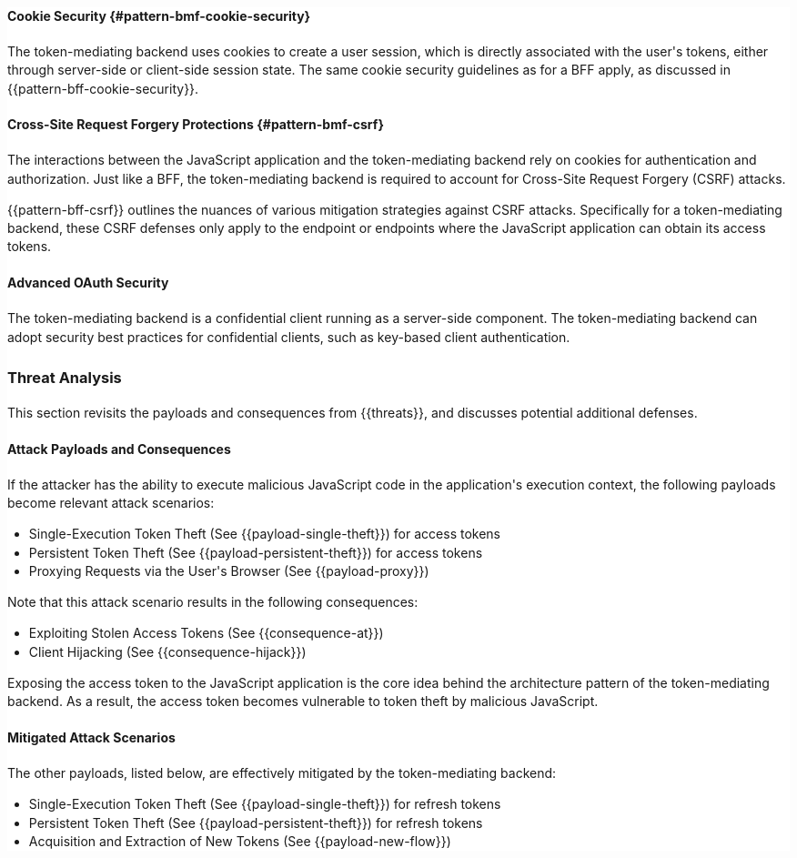 
#### Cookie Security {#pattern-bmf-cookie-security}

The token-mediating backend uses cookies to create a user session, which is directly associated with the user's tokens, either through server-side or client-side session state. The same cookie security guidelines as for a BFF apply, as discussed in {{pattern-bff-cookie-security}}.


#### Cross-Site Request Forgery Protections {#pattern-bmf-csrf}

The interactions between the JavaScript application and the token-mediating backend rely on cookies for authentication and authorization. Just like a BFF, the token-mediating backend is required to account for Cross-Site Request Forgery (CSRF) attacks.

{{pattern-bff-csrf}} outlines the nuances of various mitigation strategies against CSRF attacks. Specifically for a token-mediating backend, these CSRF defenses only apply to the endpoint or endpoints where the JavaScript application can obtain its access tokens.


#### Advanced OAuth Security

The token-mediating backend is a confidential client running as a server-side component. The token-mediating backend can adopt security best practices for confidential clients, such as key-based client authentication.



### Threat Analysis

This section revisits the payloads and consequences from {{threats}}, and discusses potential additional defenses.


#### Attack Payloads and Consequences

If the attacker has the ability to execute malicious JavaScript code in the application's execution context, the following payloads become relevant attack scenarios:

* Single-Execution Token Theft (See {{payload-single-theft}}) for access tokens
* Persistent Token Theft (See {{payload-persistent-theft}}) for access tokens
* Proxying Requests via the User's Browser (See {{payload-proxy}})

Note that this attack scenario results in the following consequences:

* Exploiting Stolen Access Tokens (See {{consequence-at}})
* Client Hijacking (See {{consequence-hijack}})

Exposing the access token to the JavaScript application is the core idea behind the architecture pattern of the token-mediating backend. As a result, the access token becomes vulnerable to token theft by malicious JavaScript.


#### Mitigated Attack Scenarios

The other payloads, listed below, are effectively mitigated by the token-mediating backend:

* Single-Execution Token Theft (See {{payload-single-theft}}) for refresh tokens
* Persistent Token Theft (See {{payload-persistent-theft}}) for refresh tokens
* Acquisition and Extraction of New Tokens (See {{payload-new-flow}})

